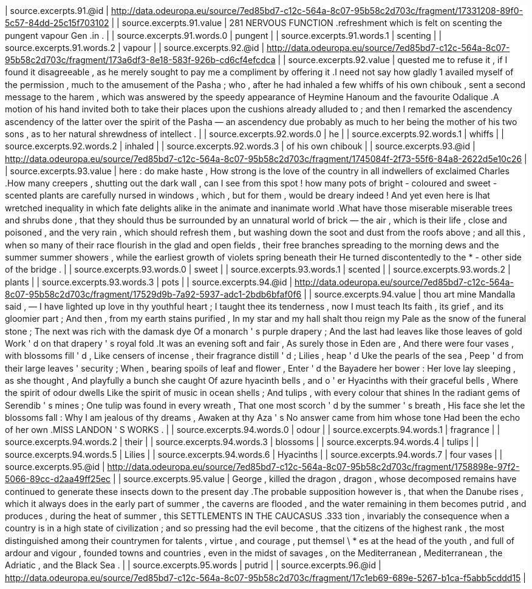 | source.excerpts.91.@id | http://data.odeuropa.eu/source/7ed85bd7-c12c-564a-8c07-95b58c2d703c/fragment/17331208-89f0-5c57-84dd-25c15f703102 |
| source.excerpts.91.value | 281 NERVOUS FUNCTION .refreshment which is felt on scenting the pungent vapour Gen .in . |
| source.excerpts.91.words.0 | pungent |
| source.excerpts.91.words.1 | scenting |
| source.excerpts.91.words.2 | vapour |
| source.excerpts.92.@id | http://data.odeuropa.eu/source/7ed85bd7-c12c-564a-8c07-95b58c2d703c/fragment/173a6df3-8e18-583f-926b-cd6cf4efcdca |
| source.excerpts.92.value | quested me to refuse it , if I found it disagreeable , as he merely sought to pay me a compliment by offering it .I need not say how gladly 1 availed myself of the permission , much to the amusement of the Pasha ; who , after he had inhaled a few whiffs of his own chibouk , sent a second message to the harem , which was answered by the speedy appearance of Heymine Hanoum and the favourite Odalique .A motion of his hand invited both to take their places upon the cushions already alluded to ; and then I remarked the ascendency ascendency of the latter over the spirit of the Pasha — an ascendency due probably as much to her being the mother of his two sons , as to her natural shrewdness of intellect . |
| source.excerpts.92.words.0 | he |
| source.excerpts.92.words.1 | whiffs |
| source.excerpts.92.words.2 | inhaled |
| source.excerpts.92.words.3 | of his own chibouk |
| source.excerpts.93.@id | http://data.odeuropa.eu/source/7ed85bd7-c12c-564a-8c07-95b58c2d703c/fragment/1745084f-2f73-55f6-84a8-2622d5e10c26 |
| source.excerpts.93.value | here : do make haste , How strong is the love of the country in all indwellers of exclaimed Charles .How many creepers , shutting out the dark wall , can I see from this spot ! how many pots of bright - coloured and sweet - scented plants are carefully nursed in windows , which , but for them , would be dreary indeed ! And yet even here is lhat wretched inequality in which fate delights alike in the animate and inanimate world .What have those miserable miserable trees and shrubs done , that they should thus be surrounded by an unnatural world of brick — the air , which is their life , close and poisoned , and the very rain , which should refresh them , but washing down the soot and dust from the roofs above ; and all this , when so many of their race flourish in the glad and open fields , their free branches spreading to the morning dews and the summer summer showers , while the earliest growth of violets spring beneath their He turned discontentedly to the * - other side of the bridge . |
| source.excerpts.93.words.0 | sweet |
| source.excerpts.93.words.1 | scented |
| source.excerpts.93.words.2 | plants |
| source.excerpts.93.words.3 | pots |
| source.excerpts.94.@id | http://data.odeuropa.eu/source/7ed85bd7-c12c-564a-8c07-95b58c2d703c/fragment/17529d9b-7a92-5937-adc1-2bdb6bfaf0f6 |
| source.excerpts.94.value | thou art mine Mandalla said , — I have lighted up love in thy youthful heart ; I taught thee its tenderness , now I must teach Its faith , its grief , and its gloomier part ; And then , from my earth stains purified , In my star and my hall shalt thou reign my Pale as the snow of the funeral stone ; The next was rich with the damask dye Of a monarch ' s purple drapery ; And the last had leaves like those leaves of gold Work ' d on that drapery ' s royal fold .It was an evening soft and fair , As surely those in Eden are , And there were four vases , with blossoms fill ' d , Like censers of incense , their fragrance distill ' d ; Lilies , heap ' d Uke the pearls of the sea , Peep ' d from their large leaves ' security ; When , bearing spoils of leaf and flower , Enter ' d the Bayadere her bower : Her love lay sleeping , as she thought , And playfully a bunch she caught Of azure hyacinth bells , and o ' er Hyacinths with their graceful bells , Where the spirit of odour dwells Like the spirit of music in ocean shells ; And tulips , with every colour that shines In the radiant gems of Serendib ' s mines ; One tulip was found in every wreath , That one most scorch ' d by the summer ' s breath , His face she let the blossoms fall : Why I am jealous of thy dreams , Awaken at thy Aza ' s No answer came from him whose tone Had been the echo of her own .MISS LANDON ' S WORKS . |
| source.excerpts.94.words.0 | odour |
| source.excerpts.94.words.1 | fragrance |
| source.excerpts.94.words.2 | their |
| source.excerpts.94.words.3 | blossoms |
| source.excerpts.94.words.4 | tulips |
| source.excerpts.94.words.5 | Lilies |
| source.excerpts.94.words.6 | Hyacinths |
| source.excerpts.94.words.7 | four vases |
| source.excerpts.95.@id | http://data.odeuropa.eu/source/7ed85bd7-c12c-564a-8c07-95b58c2d703c/fragment/1758898e-97f2-5066-89cc-d2aa49ff25ec |
| source.excerpts.95.value | George , killed the dragon , dragon , whose decomposed remains have continued to generate these insects down to the present day .The probable supposition however is , that when the Danube rises , which it always does in the early part of summer , the caverns are flooded , and the water remaining in them becomes putrid , and produces , during the heat of summer , this SETTLEMENTS IN THE CAUCASUS .333 tion , invariably the consequence when a country is in a high state of civilization ; and so pressing had the evil become , that the citizens of the highest rank , the most distinguished among their countrymen for talents , virtue , and courage , put themsel \ * es at the head of the youth , and full of ardour and vigour , founded towns and countries , even in the midst of savages , on the Mediterranean , Mediterranean , the Adriatic , and the Black Sea . |
| source.excerpts.95.words | putrid |
| source.excerpts.96.@id | http://data.odeuropa.eu/source/7ed85bd7-c12c-564a-8c07-95b58c2d703c/fragment/17c1eb69-689e-5267-b1ca-f5abb5cddd15 |
